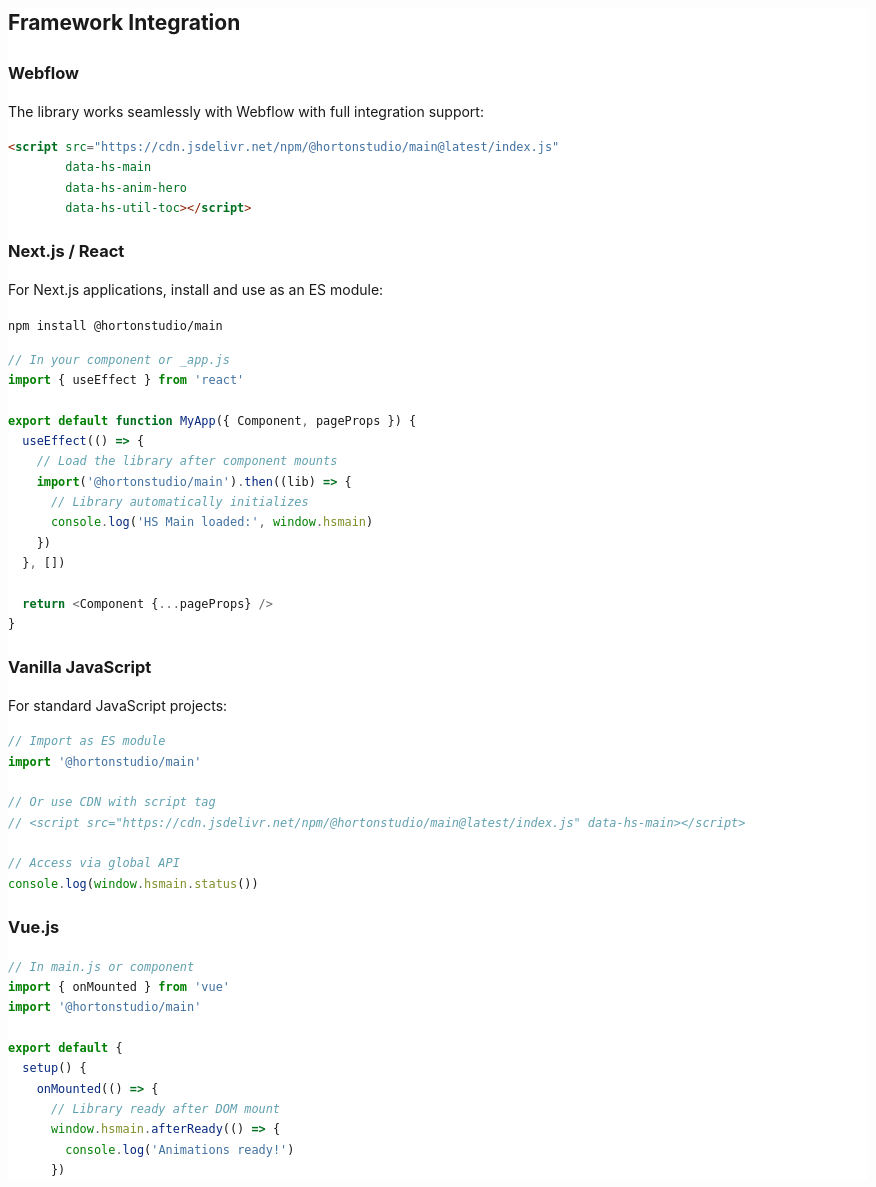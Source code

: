 
## Framework Integration

### Webflow
The library works seamlessly with Webflow with full integration support:

```html
<script src="https://cdn.jsdelivr.net/npm/@hortonstudio/main@latest/index.js" 
        data-hs-main 
        data-hs-anim-hero 
        data-hs-util-toc></script>
```

### Next.js / React
For Next.js applications, install and use as an ES module:

```bash
npm install @hortonstudio/main
```

```javascript
// In your component or _app.js
import { useEffect } from 'react'

export default function MyApp({ Component, pageProps }) {
  useEffect(() => {
    // Load the library after component mounts
    import('@hortonstudio/main').then((lib) => {
      // Library automatically initializes
      console.log('HS Main loaded:', window.hsmain)
    })
  }, [])

  return <Component {...pageProps} />
}
```

### Vanilla JavaScript
For standard JavaScript projects:

```javascript
// Import as ES module
import '@hortonstudio/main'

// Or use CDN with script tag
// <script src="https://cdn.jsdelivr.net/npm/@hortonstudio/main@latest/index.js" data-hs-main></script>

// Access via global API
console.log(window.hsmain.status())
```

### Vue.js
```javascript
// In main.js or component
import { onMounted } from 'vue'
import '@hortonstudio/main'

export default {
  setup() {
    onMounted(() => {
      // Library ready after DOM mount
      window.hsmain.afterReady(() => {
        console.log('Animations ready!')
      })
```